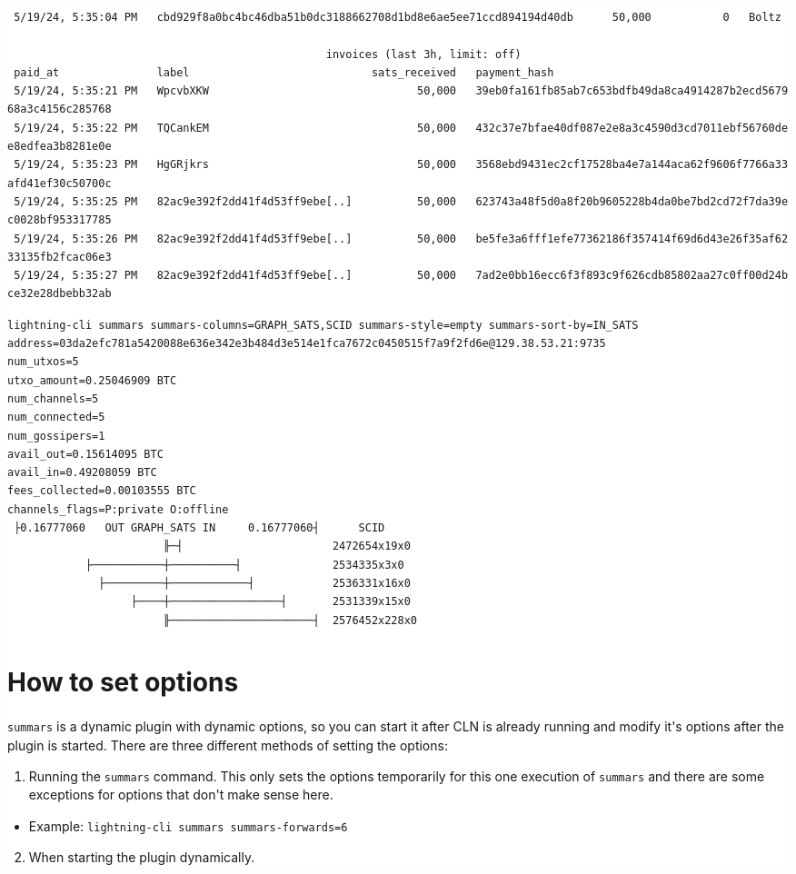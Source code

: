 ```
 5/19/24, 5:35:04 PM   cbd929f8a0bc4bc46dba51b0dc3188662708d1bd8e6ae5ee71ccd894194d40db      50,000           0   Boltz

                                                 invoices (last 3h, limit: off)
 paid_at               label                            sats_received   payment_hash
 5/19/24, 5:35:21 PM   WpcvbXKW                                50,000   39eb0fa161fb85ab7c653bdfb49da8ca4914287b2ecd567968a3c4156c285768
 5/19/24, 5:35:22 PM   TQCankEM                                50,000   432c37e7bfae40df087e2e8a3c4590d3cd7011ebf56760dee8edfea3b8281e0e
 5/19/24, 5:35:23 PM   HgGRjkrs                                50,000   3568ebd9431ec2cf17528ba4e7a144aca62f9606f7766a33afd41ef30c50700c
 5/19/24, 5:35:25 PM   82ac9e392f2dd41f4d53ff9ebe[..]          50,000   623743a48f5d0a8f20b9605228b4da0be7bd2cd72f7da39ec0028bf953317785
 5/19/24, 5:35:26 PM   82ac9e392f2dd41f4d53ff9ebe[..]          50,000   be5fe3a6fff1efe77362186f357414f69d6d43e26f35af6233135fb2fcac06e3
 5/19/24, 5:35:27 PM   82ac9e392f2dd41f4d53ff9ebe[..]          50,000   7ad2e0bb16ecc6f3f893c9f626cdb85802aa27c0ff00d24bce32e28dbebb32ab
```


```
lightning-cli summars summars-columns=GRAPH_SATS,SCID summars-style=empty summars-sort-by=IN_SATS
address=03da2efc781a5420088e636e342e3b484d3e514e1fca7672c0450515f7a9f2fd6e@129.38.53.21:9735
num_utxos=5
utxo_amount=0.25046909 BTC
num_channels=5
num_connected=5
num_gossipers=1
avail_out=0.15614095 BTC
avail_in=0.49208059 BTC
fees_collected=0.00103555 BTC
channels_flags=P:private O:offline
 ├0.16777060   OUT GRAPH_SATS IN     0.16777060┤      SCID
                        ╟─┤                       2472654x19x0
            ├───────────┼──────────┤              2534335x3x0
              ├─────────┼────────────┤            2536331x16x0
                   ├────┼─────────────────┤       2531339x15x0
                        ╟──────────────────────┤  2576452x228x0
```

# How to set options
``summars`` is a dynamic plugin with dynamic options, so you can start it after CLN is already running and modify it's options after the plugin is started. There are three different methods of setting the options:

1. Running the ``summars`` command. This only sets the options temporarily for this one execution of ``summars`` and there are some exceptions for options that don't make sense here.

* Example: ``lightning-cli summars summars-forwards=6``

2. When starting the plugin dynamically.
